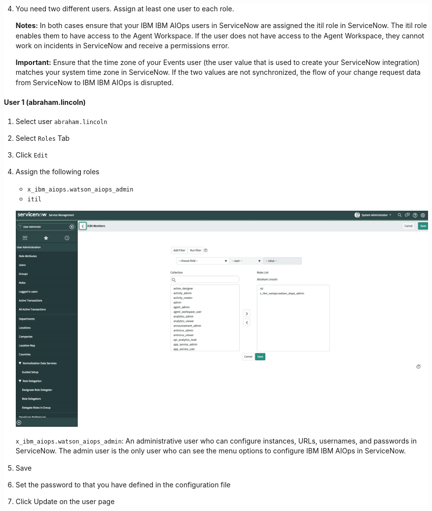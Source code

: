 4. You need two different users. Assign at least one user to each role.

      **Notes:** In both cases ensure that your IBM IBM AIOps users in ServiceNow are assigned the itil role in ServiceNow. The itil role enables them to have access to the Agent Workspace. If the user does not have access to the Agent Workspace, they cannot work on incidents in ServiceNow and receive a permissions error.

      **Important:** Ensure that the time zone of your Events user (the user value that is used to create your ServiceNow integration) matches your system time zone in ServiceNow. If the two values are not synchronized, the flow of your change request data from ServiceNow to IBM IBM AIOps is disrupted.
      
      
#### User 1 (abraham.lincoln)

1. Select user `abraham.lincoln`

2. Select `Roles` Tab
3. Click `Edit`
4. Assign the following roles

	* `x_ibm_aiops.watson_aiops_admin `
	* `itil`

	![events user](./images/user-lincoln-roles.png)
		
		
	`x_ibm_aiops.watson_aiops_admin`: An administrative user who can configure instances, URLs, usernames, and passwords in ServiceNow. The admin user is the only user who can see the menu options to configure IBM IBM AIOps in ServiceNow. 
	    

4. Save	
5. Set the password to that you have defined in the configuration file
6. Click Update on the user page
